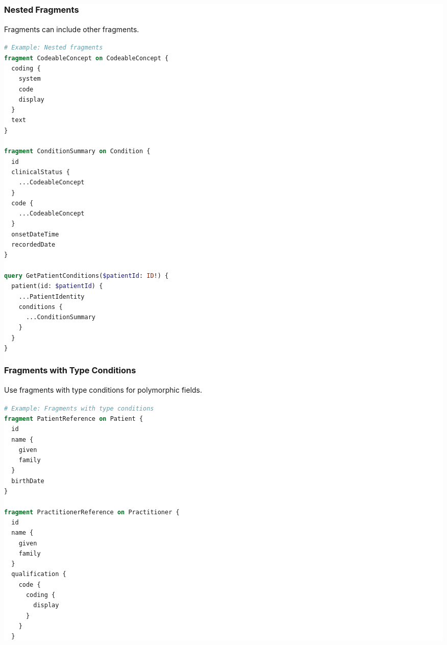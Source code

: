 ### Nested Fragments

Fragments can include other fragments.

```graphql
# Example: Nested fragments
fragment CodeableConcept on CodeableConcept {
  coding {
    system
    code
    display
  }
  text
}

fragment ConditionSummary on Condition {
  id
  clinicalStatus {
    ...CodeableConcept
  }
  code {
    ...CodeableConcept
  }
  onsetDateTime
  recordedDate
}

query GetPatientConditions($patientId: ID!) {
  patient(id: $patientId) {
    ...PatientIdentity
    conditions {
      ...ConditionSummary
    }
  }
}
```

### Fragments with Type Conditions

Use fragments with type conditions for polymorphic fields.

```graphql
# Example: Fragments with type conditions
fragment PatientReference on Patient {
  id
  name {
    given
    family
  }
  birthDate
}

fragment PractitionerReference on Practitioner {
  id
  name {
    given
    family
  }
  qualification {
    code {
      coding {
        display
      }
    }
  }
```